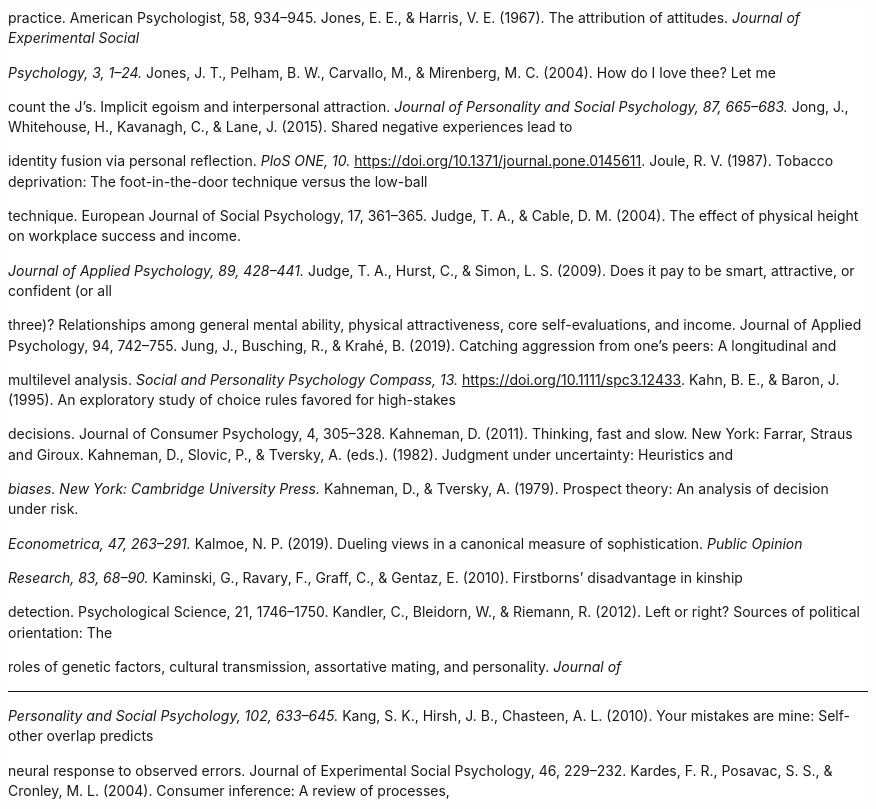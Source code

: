 practice. American Psychologist, 58, 934–945.
Jones, E. E., & Harris, V. E. (1967). The attribution of attitudes. _Journal of Experimental Social_

_Psychology, 3, 1–24._
Jones, J. T., Pelham, B. W., Carvallo, M., & Mirenberg, M. C. (2004). How do I love thee? Let me

count the J’s. Implicit egoism and interpersonal attraction. _Journal of Personality and Social_
_Psychology, 87, 665–683._
Jong, J., Whitehouse, H., Kavanagh, C., & Lane, J. (2015). Shared negative experiences lead to

identity fusion via personal reflection. _PloS_ _ONE,_ _10._
https://doi.org/10.1371/journal.pone.0145611.
Joule, R. V. (1987). Tobacco deprivation: The foot-in-the-door technique versus the low-ball

technique. European Journal of Social Psychology, 17, 361–365.
Judge, T. A., & Cable, D. M. (2004). The effect of physical height on workplace success and income.

_Journal of Applied Psychology, 89, 428–441._
Judge, T. A., Hurst, C., & Simon, L. S. (2009). Does it pay to be smart, attractive, or confident (or all

three)? Relationships among general mental ability, physical attractiveness, core self-evaluations,
and income. Journal of Applied Psychology, 94, 742–755.
Jung, J., Busching, R., & Krahé, B. (2019). Catching aggression from one’s peers: A longitudinal and

multilevel analysis. _Social_ _and_ _Personality_ _Psychology_ _Compass,_ _13._
https://doi.org/10.1111/spc3.12433.
Kahn, B. E., & Baron, J. (1995). An exploratory study of choice rules favored for high-stakes

decisions. Journal of Consumer Psychology, 4, 305–328.
Kahneman, D. (2011). Thinking, fast and slow. New York: Farrar, Straus and Giroux.
Kahneman, D., Slovic, P., & Tversky, A. (eds.). (1982). Judgment under uncertainty: Heuristics and

_biases. New York: Cambridge University Press._
Kahneman, D., & Tversky, A. (1979). Prospect theory: An analysis of decision under risk.

_Econometrica, 47, 263–291._
Kalmoe, N. P. (2019). Dueling views in a canonical measure of sophistication. _Public Opinion_

_Research, 83, 68–90._
Kaminski, G., Ravary, F., Graff, C., & Gentaz, E. (2010). Firstborns’ disadvantage in kinship

detection. Psychological Science, 21, 1746–1750.
Kandler, C., Bleidorn, W., & Riemann, R. (2012). Left or right? Sources of political orientation: The

roles of genetic factors, cultural transmission, assortative mating, and personality. _Journal of_

-----

_Personality and Social Psychology, 102, 633–645._
Kang, S. K., Hirsh, J. B., Chasteen, A. L. (2010). Your mistakes are mine: Self-other overlap predicts

neural response to observed errors. Journal of Experimental Social Psychology, 46, 229–232.
Kardes, F. R., Posavac, S. S., & Cronley, M. L. (2004). Consumer inference: A review of processes,
